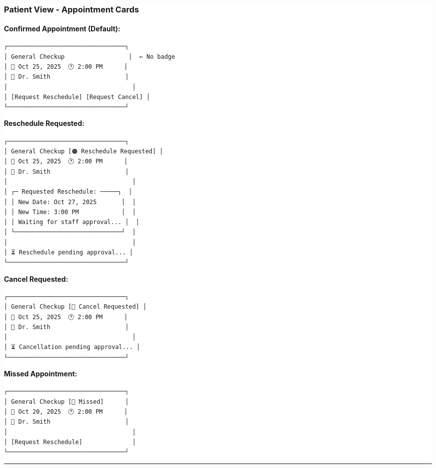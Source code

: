 ### Patient View - Appointment Cards

**Confirmed Appointment (Default):**
```
┌─────────────────────────────────┐
│ General Checkup                  │  ← No badge
│ 📅 Oct 25, 2025  🕐 2:00 PM      │
│ 👤 Dr. Smith                     │
│                                   │
│ [Request Reschedule] [Request Cancel] │
└─────────────────────────────────┘
```

**Reschedule Requested:**
```
┌─────────────────────────────────┐
│ General Checkup [🟠 Reschedule Requested] │
│ 📅 Oct 25, 2025  🕐 2:00 PM      │
│ 👤 Dr. Smith                     │
│                                   │
│ ┌─ Requested Reschedule: ─────┐  │
│ │ New Date: Oct 27, 2025       │  │
│ │ New Time: 3:00 PM            │  │
│ │ Waiting for staff approval... │  │
│ └──────────────────────────────┘  │
│                                   │
│ ⏳ Reschedule pending approval... │
└─────────────────────────────────┘
```

**Cancel Requested:**
```
┌─────────────────────────────────┐
│ General Checkup [🔴 Cancel Requested] │
│ 📅 Oct 25, 2025  🕐 2:00 PM      │
│ 👤 Dr. Smith                     │
│                                   │
│ ⏳ Cancellation pending approval... │
└─────────────────────────────────┘
```

**Missed Appointment:**
```
┌─────────────────────────────────┐
│ General Checkup [🔴 Missed]      │
│ 📅 Oct 20, 2025  🕐 2:00 PM      │
│ 👤 Dr. Smith                     │
│                                   │
│ [Request Reschedule]              │
└─────────────────────────────────┘
```

---
